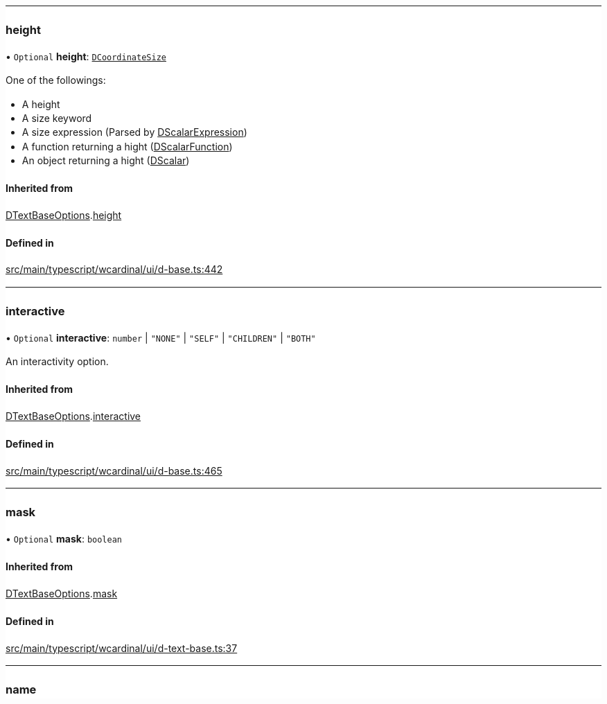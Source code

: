 ___

### height

• `Optional` **height**: [`DCoordinateSize`](../index.md#dcoordinatesize)

One of the followings:
* A height
* A size keyword
* A size expression (Parsed by [DScalarExpression](../classes/DScalarExpression.md))
* A function returning a hight ([DScalarFunction](../index.md#dscalarfunction))
* An object returning a hight ([DScalar](DScalar.md))

#### Inherited from

[DTextBaseOptions](DTextBaseOptions.md).[height](DTextBaseOptions.md#height)

#### Defined in

[src/main/typescript/wcardinal/ui/d-base.ts:442](https://github.com/winter-cardinal/winter-cardinal-ui/blob/v0.442.0/src/main/typescript/wcardinal/ui/d-base.ts#L442)

___

### interactive

• `Optional` **interactive**: `number` \| ``"NONE"`` \| ``"SELF"`` \| ``"CHILDREN"`` \| ``"BOTH"``

An interactivity option.

#### Inherited from

[DTextBaseOptions](DTextBaseOptions.md).[interactive](DTextBaseOptions.md#interactive)

#### Defined in

[src/main/typescript/wcardinal/ui/d-base.ts:465](https://github.com/winter-cardinal/winter-cardinal-ui/blob/v0.442.0/src/main/typescript/wcardinal/ui/d-base.ts#L465)

___

### mask

• `Optional` **mask**: `boolean`

#### Inherited from

[DTextBaseOptions](DTextBaseOptions.md).[mask](DTextBaseOptions.md#mask)

#### Defined in

[src/main/typescript/wcardinal/ui/d-text-base.ts:37](https://github.com/winter-cardinal/winter-cardinal-ui/blob/v0.442.0/src/main/typescript/wcardinal/ui/d-text-base.ts#L37)

___

### name
